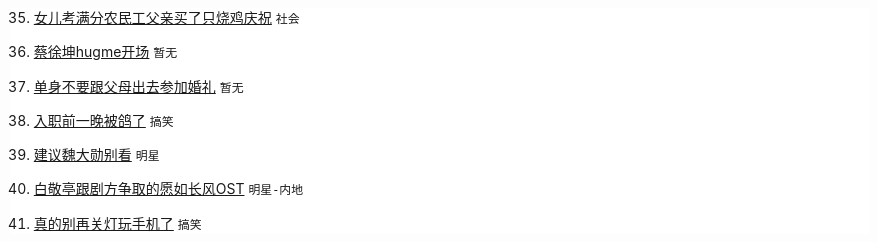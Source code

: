 35. [女儿考满分农民工父亲买了只烧鸡庆祝](https://m.weibo.cn/search?containerid=100103type%3D1%26t%3D10%26q%3D%23%E5%A5%B3%E5%84%BF%E8%80%83%E6%BB%A1%E5%88%86%E5%86%9C%E6%B0%91%E5%B7%A5%E7%88%B6%E4%BA%B2%E4%B9%B0%E4%BA%86%E5%8F%AA%E7%83%A7%E9%B8%A1%E5%BA%86%E7%A5%9D%23&stream_entry_id=31&isnewpage=1&extparam=seat%3D1%26pos%3D33%26realpos%3D33%26filter_type%3Drealtimehot%26band_rank%3D33%26lcate%3D5001%26c_type%3D31%26q%3D%2523%25E5%25A5%25B3%25E5%2584%25BF%25E8%2580%2583%25E6%25BB%25A1%25E5%2588%2586%25E5%2586%259C%25E6%25B0%2591%25E5%25B7%25A5%25E7%2588%25B6%25E4%25BA%25B2%25E4%25B9%25B0%25E4%25BA%2586%25E5%258F%25AA%25E7%2583%25A7%25E9%25B8%25A1%25E5%25BA%2586%25E7%25A5%259D%2523%26flag%3D0%26dgr%3D0%26cate%3D5001%26stream_entry_id%3D31%26display_time%3D1687144185%26pre_seqid%3D168714418527002719398&luicode=10000011&lfid=106003type%3D25%26t%3D3%26disable_hot%3D1%26filter_type%3Drealtimehot) `社会` 

36. [蔡徐坤hugme开场](https://m.weibo.cn/search?containerid=100103type%3D1%26t%3D10%26q%3D%E8%94%A1%E5%BE%90%E5%9D%A4hugme%E5%BC%80%E5%9C%BA&stream_entry_id=31&isnewpage=1&extparam=seat%3D1%26pos%3D34%26realpos%3D34%26filter_type%3Drealtimehot%26band_rank%3D34%26lcate%3D5001%26c_type%3D31%26q%3D%25E8%2594%25A1%25E5%25BE%2590%25E5%259D%25A4hugme%25E5%25BC%2580%25E5%259C%25BA%26flag%3D1%26dgr%3D0%26cate%3D5001%26stream_entry_id%3D31%26display_time%3D1687144185%26pre_seqid%3D168714418527002719398&luicode=10000011&lfid=106003type%3D25%26t%3D3%26disable_hot%3D1%26filter_type%3Drealtimehot) `暂无` 

37. [单身不要跟父母出去参加婚礼](https://m.weibo.cn/search?containerid=100103type%3D1%26t%3D10%26q%3D%E5%8D%95%E8%BA%AB%E4%B8%8D%E8%A6%81%E8%B7%9F%E7%88%B6%E6%AF%8D%E5%87%BA%E5%8E%BB%E5%8F%82%E5%8A%A0%E5%A9%9A%E7%A4%BC&stream_entry_id=31&isnewpage=1&extparam=seat%3D1%26pos%3D35%26realpos%3D35%26filter_type%3Drealtimehot%26band_rank%3D35%26lcate%3D5001%26c_type%3D31%26q%3D%25E5%258D%2595%25E8%25BA%25AB%25E4%25B8%258D%25E8%25A6%2581%25E8%25B7%259F%25E7%2588%25B6%25E6%25AF%258D%25E5%2587%25BA%25E5%258E%25BB%25E5%258F%2582%25E5%258A%25A0%25E5%25A9%259A%25E7%25A4%25BC%26flag%3D1%26dgr%3D0%26cate%3D5001%26stream_entry_id%3D31%26display_time%3D1687144185%26pre_seqid%3D168714418527002719398&luicode=10000011&lfid=106003type%3D25%26t%3D3%26disable_hot%3D1%26filter_type%3Drealtimehot) `暂无` 

38. [入职前一晚被鸽了](https://m.weibo.cn/search?containerid=100103type%3D1%26t%3D10%26q%3D%23%E5%85%A5%E8%81%8C%E5%89%8D%E4%B8%80%E6%99%9A%E8%A2%AB%E9%B8%BD%E4%BA%86%23&stream_entry_id=31&isnewpage=1&extparam=seat%3D1%26pos%3D36%26realpos%3D36%26filter_type%3Drealtimehot%26band_rank%3D36%26lcate%3D5001%26c_type%3D31%26q%3D%2523%25E5%2585%25A5%25E8%2581%258C%25E5%2589%258D%25E4%25B8%2580%25E6%2599%259A%25E8%25A2%25AB%25E9%25B8%25BD%25E4%25BA%2586%2523%26flag%3D1%26dgr%3D0%26cate%3D5001%26stream_entry_id%3D31%26display_time%3D1687144185%26pre_seqid%3D168714418527002719398&luicode=10000011&lfid=106003type%3D25%26t%3D3%26disable_hot%3D1%26filter_type%3Drealtimehot) `搞笑` 

39. [建议魏大勋别看](https://m.weibo.cn/search?containerid=100103type%3D1%26t%3D10%26q%3D%23%E5%BB%BA%E8%AE%AE%E9%AD%8F%E5%A4%A7%E5%8B%8B%E5%88%AB%E7%9C%8B%23&stream_entry_id=31&isnewpage=1&extparam=seat%3D1%26pos%3D37%26realpos%3D37%26filter_type%3Drealtimehot%26band_rank%3D37%26lcate%3D5001%26c_type%3D31%26q%3D%2523%25E5%25BB%25BA%25E8%25AE%25AE%25E9%25AD%258F%25E5%25A4%25A7%25E5%258B%258B%25E5%2588%25AB%25E7%259C%258B%2523%26flag%3D0%26dgr%3D0%26cate%3D5001%26stream_entry_id%3D31%26display_time%3D1687144185%26pre_seqid%3D168714418527002719398&luicode=10000011&lfid=106003type%3D25%26t%3D3%26disable_hot%3D1%26filter_type%3Drealtimehot) `明星` 

40. [白敬亭跟剧方争取的愿如长风OST](https://m.weibo.cn/search?containerid=100103type%3D1%26t%3D10%26q%3D%23%E7%99%BD%E6%95%AC%E4%BA%AD%E8%B7%9F%E5%89%A7%E6%96%B9%E4%BA%89%E5%8F%96%E7%9A%84%E6%84%BF%E5%A6%82%E9%95%BF%E9%A3%8EOST%23&stream_entry_id=31&isnewpage=1&extparam=seat%3D1%26pos%3D38%26realpos%3D38%26filter_type%3Drealtimehot%26band_rank%3D38%26lcate%3D5001%26c_type%3D31%26q%3D%2523%25E7%2599%25BD%25E6%2595%25AC%25E4%25BA%25AD%25E8%25B7%259F%25E5%2589%25A7%25E6%2596%25B9%25E4%25BA%2589%25E5%258F%2596%25E7%259A%2584%25E6%2584%25BF%25E5%25A6%2582%25E9%2595%25BF%25E9%25A3%258EOST%2523%26flag%3D0%26dgr%3D0%26cate%3D5001%26stream_entry_id%3D31%26display_time%3D1687144185%26pre_seqid%3D168714418527002719398&luicode=10000011&lfid=106003type%3D25%26t%3D3%26disable_hot%3D1%26filter_type%3Drealtimehot) `明星-内地` 

41. [真的别再关灯玩手机了](https://m.weibo.cn/search?containerid=100103type%3D1%26t%3D10%26q%3D%23%E7%9C%9F%E7%9A%84%E5%88%AB%E5%86%8D%E5%85%B3%E7%81%AF%E7%8E%A9%E6%89%8B%E6%9C%BA%E4%BA%86%23&stream_entry_id=31&isnewpage=1&extparam=seat%3D1%26pos%3D39%26realpos%3D39%26filter_type%3Drealtimehot%26band_rank%3D39%26lcate%3D5001%26c_type%3D31%26q%3D%2523%25E7%259C%259F%25E7%259A%2584%25E5%2588%25AB%25E5%2586%258D%25E5%2585%25B3%25E7%2581%25AF%25E7%258E%25A9%25E6%2589%258B%25E6%259C%25BA%25E4%25BA%2586%2523%26flag%3D0%26dgr%3D0%26cate%3D5001%26stream_entry_id%3D31%26display_time%3D1687144185%26pre_seqid%3D168714418527002719398&luicode=10000011&lfid=106003type%3D25%26t%3D3%26disable_hot%3D1%26filter_type%3Drealtimehot) `搞笑` 
